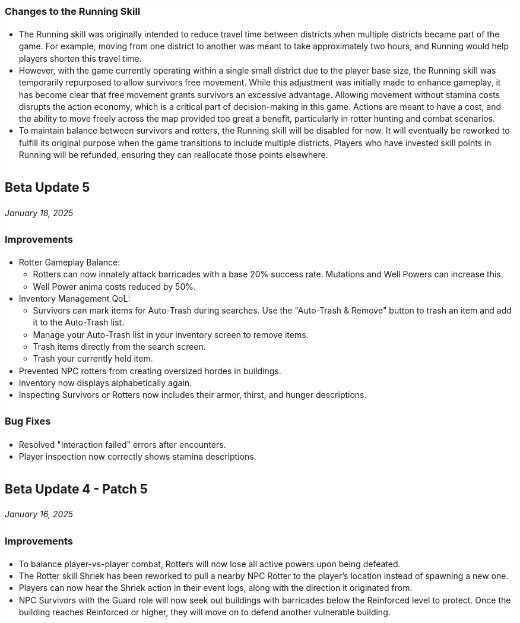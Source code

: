 ### Changes to the Running Skill

- The Running skill was originally intended to reduce travel time between districts when multiple districts became part of the game. For example, moving from one district to another was meant to take approximately two hours, and Running would help players shorten this travel time.
- However, with the game currently operating within a single small district due to the player base size, the Running skill was temporarily repurposed to allow survivors free movement. While this adjustment was initially made to enhance gameplay, it has become clear that free movement grants survivors an excessive advantage. Allowing movement without stamina costs disrupts the action economy, which is a critical part of decision-making in this game. Actions are meant to have a cost, and the ability to move freely across the map provided too great a benefit, particularly in rotter hunting and combat scenarios.
- To maintain balance between survivors and rotters, the Running skill will be disabled for now. It will eventually be reworked to fulfill its original purpose when the game transitions to include multiple districts. Players who have invested skill points in Running will be refunded, ensuring they can reallocate those points elsewhere.

## Beta Update 5
*January 18, 2025*

### Improvements
- Rotter Gameplay Balance:
    - Rotters can now innately attack barricades with a base 20% success rate. Mutations and Well Powers can increase this.
    - Well Power anima costs reduced by 50%.
- Inventory Management QoL:
    - Survivors can mark items for Auto-Trash during searches. Use the "Auto-Trash & Remove" button to trash an item and add it to the Auto-Trash list.
    - Manage your Auto-Trash list in your inventory screen to remove items.
    - Trash items directly from the search screen.
    - Trash your currently held item.
- Prevented NPC rotters from creating oversized hordes in buildings.
- Inventory now displays alphabetically again.
- Inspecting Survivors or Rotters now includes their armor, thirst, and hunger descriptions.

### Bug Fixes
- Resolved "Interaction failed" errors after encounters.
- Player inspection now correctly shows stamina descriptions.

## Beta Update 4 - Patch 5
*January 16, 2025*

### Improvements  
- To balance player-vs-player combat, Rotters will now lose all active powers upon being defeated.  
- The Rotter skill Shriek has been reworked to pull a nearby NPC Rotter to the player’s location instead of spawning a new one.  
- Players can now hear the Shriek action in their event logs, along with the direction it originated from.  
- NPC Survivors with the Guard role will now seek out buildings with barricades below the Reinforced level to protect. Once the building reaches Reinforced or higher, they will move on to defend another vulnerable building.  
